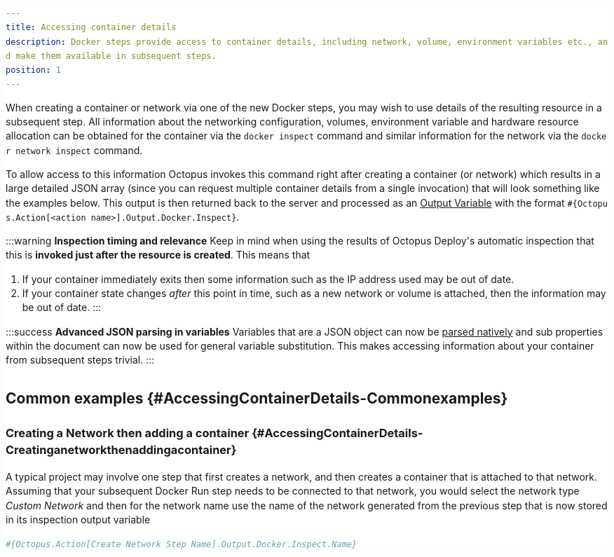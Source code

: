```yaml
---
title: Accessing container details
description: Docker steps provide access to container details, including network, volume, environment variables etc., and make them available in subsequent steps.
position: 1
---
```


When creating a container or network via one of the new Docker steps, you may wish to use details of the resulting resource in a subsequent step. All information about the networking configuration, volumes, environment variable and hardware resource allocation can be obtained for the container via the `docker inspect` command and similar information for the network via the `docker network inspect` command.

To allow access to this information Octopus invokes this command right after creating a container (or network) which results in a large detailed JSON array (since you can request multiple container details from a single invocation) that will look something like the examples below. This output is then returned back to the server and processed as an [Output Variable](/docs/projects/variables/output-variables.md) with the format `#{Octopus.Action[<action name>].Output.Docker.Inspect}`.

:::warning
**Inspection timing and relevance**
Keep in mind when using the results of Octopus Deploy's automatic inspection that this is **invoked just after the resource is created**. This means that

1. If your container immediately exits then some information such as the IP address used may be out of date.
2. If your container state changes *after* this point in time, such as a new network or volume is attached, then the information may be out of date.
:::

:::success
**Advanced JSON parsing in variables**
Variables that are a JSON object can now be [parsed natively](/docs/projects/variables/variable-substitutions.md) and sub properties within the document can now be used for general variable substitution. This makes accessing information about your container from subsequent steps trivial.
:::

## Common examples {#AccessingContainerDetails-Commonexamples}

### Creating a Network then adding a container {#AccessingContainerDetails-Creatinganetworkthenaddingacontainer}

A typical project may involve one step that first creates a network, and then creates a container that is attached to that network. Assuming that your subsequent Docker Run step needs to be connected to that network, you would select the network type *Custom Network* and then for the network name use the name of the network generated from the previous step that is now stored in its inspection output variable

```powershell
#{Octopus.Action[Create Network Step Name].Output.Docker.Inspect.Name}
```

